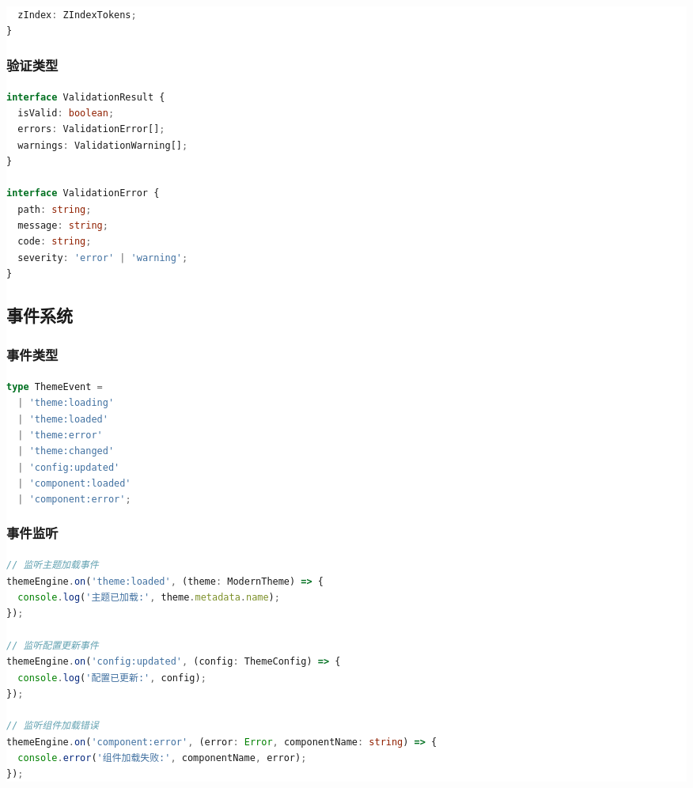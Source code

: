 ```typescript
  zIndex: ZIndexTokens;
}
```

### 验证类型

```typescript
interface ValidationResult {
  isValid: boolean;
  errors: ValidationError[];
  warnings: ValidationWarning[];
}

interface ValidationError {
  path: string;
  message: string;
  code: string;
  severity: 'error' | 'warning';
}
```

## 事件系统

### 事件类型

```typescript
type ThemeEvent = 
  | 'theme:loading'
  | 'theme:loaded'
  | 'theme:error'
  | 'theme:changed'
  | 'config:updated'
  | 'component:loaded'
  | 'component:error';
```

### 事件监听

```typescript
// 监听主题加载事件
themeEngine.on('theme:loaded', (theme: ModernTheme) => {
  console.log('主题已加载:', theme.metadata.name);
});

// 监听配置更新事件
themeEngine.on('config:updated', (config: ThemeConfig) => {
  console.log('配置已更新:', config);
});

// 监听组件加载错误
themeEngine.on('component:error', (error: Error, componentName: string) => {
  console.error('组件加载失败:', componentName, error);
});
```
